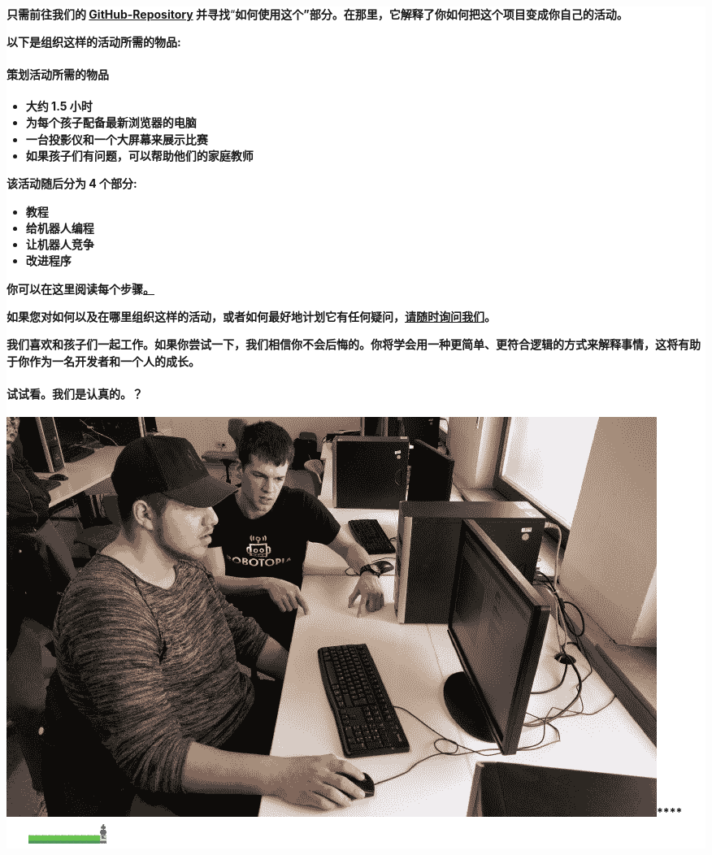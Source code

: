 **只需前往我们的 [GitHub-Repository](https://github.com/robotopia-x/robotopia) 并寻找**“**如何使用这个”部分。在那里，它解释了你如何把这个项目变成你自己的活动。**

**以下是组织这样的活动所需的物品:**

#### **策划活动所需的物品**

*   **大约 1.5 小时**
*   **为每个孩子配备最新浏览器的电脑**
*   **一台投影仪和一个大屏幕来展示比赛**
*   **如果孩子们有问题，可以帮助他们的家庭教师**

**该活动随后分为 4 个部分:**

*   **教程**
*   **给机器人编程**
*   **让机器人竞争**
*   **改进程序**

**你可以在这里阅读每个步骤[。](https://github.com/robotopia-x/robotopia)**

**如果您对如何以及在哪里组织这样的活动，或者如何最好地计划它有任何疑问，[请随时询问我们](mailto:contact.timgrossmann@gmail.com)。**

**我们喜欢和孩子们一起工作。如果你尝试一下，我们相信你不会后悔的。你将学会用一种更简单、更符合逻辑的方式来解释事情，这将有助于你作为一名开发者和一个人的成长。**

#### **试试看。我们是认真的。？**

**![1*AZfK04kDjs6dG_WMFBnCVw](img/2418755e01f9db665605e0628d79321f.png)****![1*RYYzZpYuWUQS5v-QNBruew](img/e5edaadadd43c6097e6d0595a3a53770.png)**
